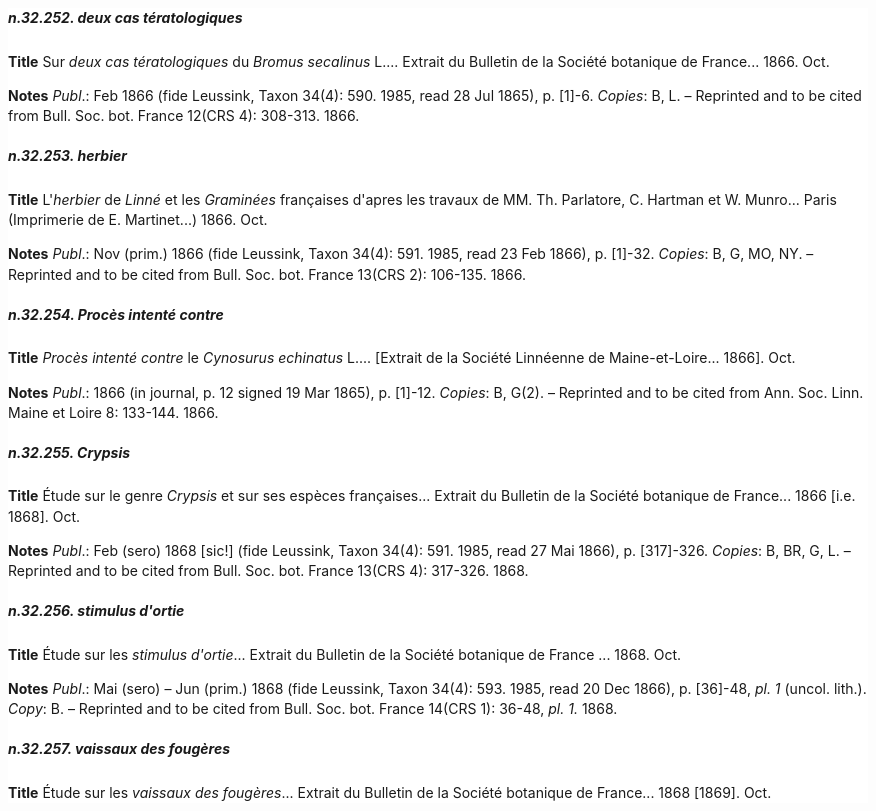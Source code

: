 ##### n.32.252. deux cas tératologiques

**Title**
Sur *deux cas tératologiques* du *Bromus secalinus* L.... Extrait du Bulletin de la Société botanique de France... 1866. Oct.

**Notes**
*Publ*.: Feb 1866 (fide Leussink, Taxon 34(4): 590. 1985, read 28 Jul 1865), p. \[1\]-6. *Copies*: B, L. – Reprinted and to be cited from Bull. Soc. bot. France 12(CRS 4): 308-313. 1866.

##### n.32.253. herbier

**Title**
L'*herbier* de *Linné* et les *Graminées* françaises d'apres les travaux de MM. Th. Parlatore, C. Hartman et W. Munro... Paris (Imprimerie de E. Martinet...) 1866. Oct.

**Notes**
*Publ*.: Nov (prim.) 1866 (fide Leussink, Taxon 34(4): 591. 1985, read 23 Feb 1866), p. \[1\]-32.
*Copies*: B, G, MO, NY. – Reprinted and to be cited from Bull. Soc. bot. France 13(CRS 2): 106-135. 1866.

##### n.32.254. Procès intenté contre

**Title**
*Procès intenté contre* le *Cynosurus echinatus* L.... \[Extrait de la Société Linnéenne de Maine-et-Loire... 1866\]. Oct.

**Notes**
*Publ*.: 1866 (in journal, p. 12 signed 19 Mar 1865), p. \[1\]-12. *Copies*: B, G(2). – Reprinted and to be cited from Ann. Soc. Linn. Maine et Loire 8: 133-144. 1866.

##### n.32.255. Crypsis

**Title**
Étude sur le genre *Crypsis* et sur ses espèces françaises... Extrait du Bulletin de la Société botanique de France... 1866 \[i.e. 1868\]. Oct.

**Notes**
*Publ*.: Feb (sero) 1868 \[sic!\] (fide Leussink, Taxon 34(4): 591. 1985, read 27 Mai 1866), p. \[317\]-326. *Copies*: B, BR, G, L. – Reprinted and to be cited from Bull. Soc. bot. France 13(CRS 4): 317-326. 1868.

##### n.32.256. stimulus d'ortie

**Title**
Étude sur les *stimulus d'ortie*... Extrait du Bulletin de la Société botanique de France ... 1868. Oct.

**Notes**
*Publ*.: Mai (sero) – Jun (prim.) 1868 (fide Leussink, Taxon 34(4): 593. 1985, read 20 Dec 1866), p. \[36\]-48, *pl. 1* (uncol. lith.). *Copy*: B. – Reprinted and to be cited from Bull. Soc. bot. France 14(CRS 1): 36-48, *pl. 1.* 1868.

##### n.32.257. vaissaux des fougères

**Title**
Étude sur les *vaissaux des fougères*... Extrait du Bulletin de la Société botanique de France... 1868 \[1869\]. Oct.
